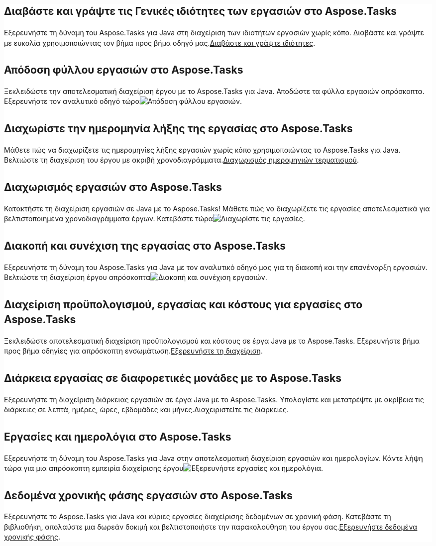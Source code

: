 ## Διαβάστε και γράψτε τις Γενικές ιδιότητες των εργασιών στο Aspose.Tasks
 Εξερευνήστε τη δύναμη του Aspose.Tasks για Java στη διαχείριση των ιδιοτήτων εργασιών χωρίς κόπο. Διαβάστε και γράψτε με ευκολία χρησιμοποιώντας τον βήμα προς βήμα οδηγό μας.[Διαβάστε και γράψτε ιδιότητες](./read-write-general-properties/).

## Απόδοση φύλλου εργασιών στο Aspose.Tasks
 Ξεκλειδώστε την αποτελεσματική διαχείριση έργου με το Aspose.Tasks για Java. Αποδώστε τα φύλλα εργασιών απρόσκοπτα. Εξερευνήστε τον αναλυτικό οδηγό τώρα![Απόδοση φύλλου εργασιών](./render-task-sheet/).

## Διαχωρίστε την ημερομηνία λήξης της εργασίας στο Aspose.Tasks
 Μάθετε πώς να διαχωρίζετε τις ημερομηνίες λήξης εργασιών χωρίς κόπο χρησιμοποιώντας το Aspose.Tasks για Java. Βελτιώστε τη διαχείριση του έργου με ακριβή χρονοδιαγράμματα.[Διαχωρισμός ημερομηνιών τερματισμού](./split-task-finish-date/).

## Διαχωρισμός εργασιών στο Aspose.Tasks
Κατακτήστε τη διαχείριση εργασιών σε Java με το Aspose.Tasks! Μάθετε πώς να διαχωρίζετε τις εργασίες αποτελεσματικά για βελτιστοποιημένα χρονοδιαγράμματα έργων. Κατεβάστε τώρα![Διαχωρίστε τις εργασίες](./split-tasks/).

## Διακοπή και συνέχιση της εργασίας στο Aspose.Tasks
 Εξερευνήστε τη δύναμη του Aspose.Tasks για Java με τον αναλυτικό οδηγό μας για τη διακοπή και την επανέναρξη εργασιών. Βελτιώστε τη διαχείριση έργου απρόσκοπτα![Διακοπή και συνέχιση εργασιών](./stop-resume-task/).

## Διαχείριση προϋπολογισμού, εργασίας και κόστους για εργασίες στο Aspose.Tasks
 Ξεκλειδώστε αποτελεσματική διαχείριση προϋπολογισμού και κόστους σε έργα Java με το Aspose.Tasks. Εξερευνήστε βήμα προς βήμα οδηγίες για απρόσκοπτη ενσωμάτωση.[Εξερευνήστε τη διαχείριση](./task-budget-work-cost/).

## Διάρκεια εργασίας σε διαφορετικές μονάδες με το Aspose.Tasks
 Εξερευνήστε τη διαχείριση διάρκειας εργασιών σε έργα Java με το Aspose.Tasks. Υπολογίστε και μετατρέψτε με ακρίβεια τις διάρκειες σε λεπτά, ημέρες, ώρες, εβδομάδες και μήνες.[Διαχειριστείτε τις διάρκειες](./task-duration-different-units/).

## Εργασίες και ημερολόγια στο Aspose.Tasks
 Εξερευνήστε τη δύναμη του Aspose.Tasks για Java στην αποτελεσματική διαχείριση εργασιών και ημερολογίων. Κάντε λήψη τώρα για μια απρόσκοπτη εμπειρία διαχείρισης έργου![Εξερευνήστε εργασίες και ημερολόγια](./tasks-and-calendars/).

## Δεδομένα χρονικής φάσης εργασιών στο Aspose.Tasks
 Εξερευνήστε το Aspose.Tasks για Java και κύριες εργασίες διαχείρισης δεδομένων σε χρονική φάση. Κατεβάστε τη βιβλιοθήκη, απολαύστε μια δωρεάν δοκιμή και βελτιστοποιήστε την παρακολούθηση του έργου σας.[Εξερευνήστε δεδομένα χρονικής φάσης](./task-timephased-data/).
